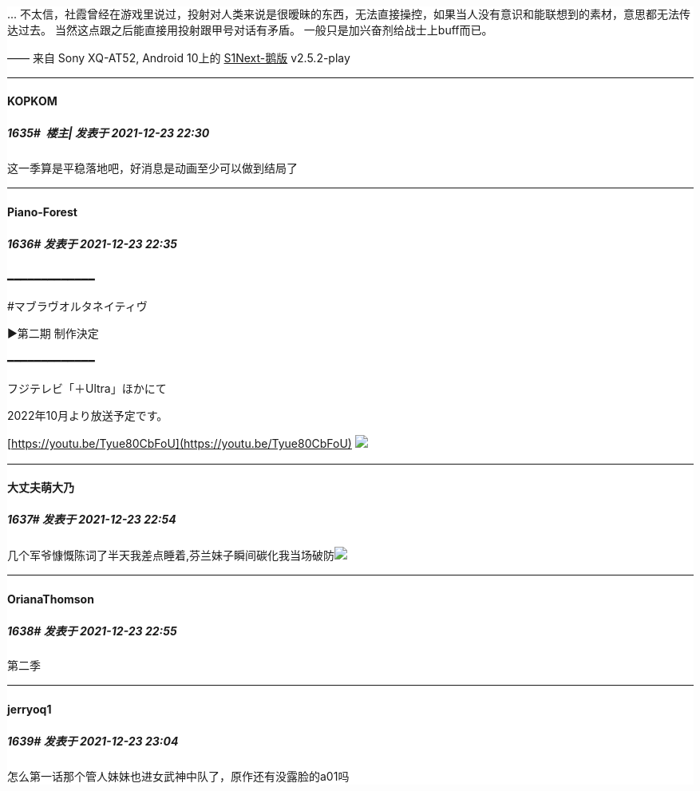  ...</blockquote>
不太信，社霞曾经在游戏里说过，投射对人类来说是很暧昧的东西，无法直接操控，如果当人没有意识和能联想到的素材，意思都无法传达过去。
当然这点跟之后能直接用投射跟甲号对话有矛盾。
一般只是加兴奋剂给战士上buff而已。

—— 来自 Sony XQ-AT52, Android 10上的 [S1Next-鹅版](https://github.com/ykrank/S1-Next/releases) v2.5.2-play

*****

####  KOPKOM  
##### 1635#         楼主| 发表于 2021-12-23 22:30

这一季算是平稳落地吧，好消息是动画至少可以做到结局了

*****

####  Piano-Forest  
##### 1636#       发表于 2021-12-23 22:35

━━━━━━━━━━━━━

#マブラヴオルタネイティヴ

▶︎第二期​ 制作決定​

━━━━━━━━━━━━━

フジテレビ「＋Ultra」ほかにて

2022年10月より放送予定です。

[https://youtu.be/Tyue80CbFoU](https://youtu.be/Tyue80CbFoU)
<img src="https://p.sda1.dev/3/6c5694deb6ca93b9dadd6125420ef5dd/20211223_223406.jpg" referrerpolicy="no-referrer">

*****

####  大丈夫萌大乃  
##### 1637#       发表于 2021-12-23 22:54

几个军爷慷慨陈词了半天我差点睡着,芬兰妹子瞬间碳化我当场破防<img src="https://static.saraba1st.com/image/smiley/face2017/152.png" referrerpolicy="no-referrer">

*****

####  OrianaThomson  
##### 1638#       发表于 2021-12-23 22:55

第二季

*****

####  jerryoq1  
##### 1639#       发表于 2021-12-23 23:04

怎么第一话那个管人妹妹也进女武神中队了，原作还有没露脸的a01吗
